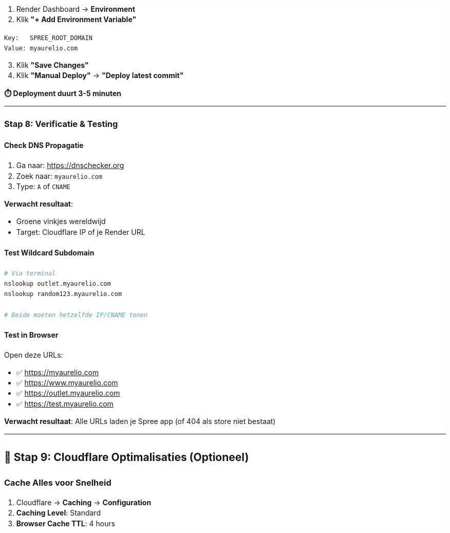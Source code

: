 1. Render Dashboard → **Environment**
2. Klik **"+ Add Environment Variable"**

```
Key:   SPREE_ROOT_DOMAIN
Value: myaurelio.com
```

3. Klik **"Save Changes"**
4. Klik **"Manual Deploy"** → **"Deploy latest commit"**

**⏱️ Deployment duurt 3-5 minuten**

---

### **Stap 8: Verificatie & Testing**

#### Check DNS Propagatie

1. Ga naar: https://dnschecker.org
2. Zoek naar: `myaurelio.com`
3. Type: `A` of `CNAME`

**Verwacht resultaat**: 
- Groene vinkjes wereldwijd
- Target: Cloudflare IP of je Render URL

#### Test Wildcard Subdomain

```bash
# Via terminal
nslookup outlet.myaurelio.com
nslookup random123.myaurelio.com

# Beide moeten hetzelfde IP/CNAME tonen
```

#### Test in Browser

Open deze URLs:

- ✅ https://myaurelio.com
- ✅ https://www.myaurelio.com
- ✅ https://outlet.myaurelio.com
- ✅ https://test.myaurelio.com

**Verwacht resultaat**: Alle URLs laden je Spree app (of 404 als store niet bestaat)

---

## 🎨 Stap 9: Cloudflare Optimalisaties (Optioneel)

### Cache Alles voor Snelheid

1. Cloudflare → **Caching** → **Configuration**
2. **Caching Level**: Standard
3. **Browser Cache TTL**: 4 hours
